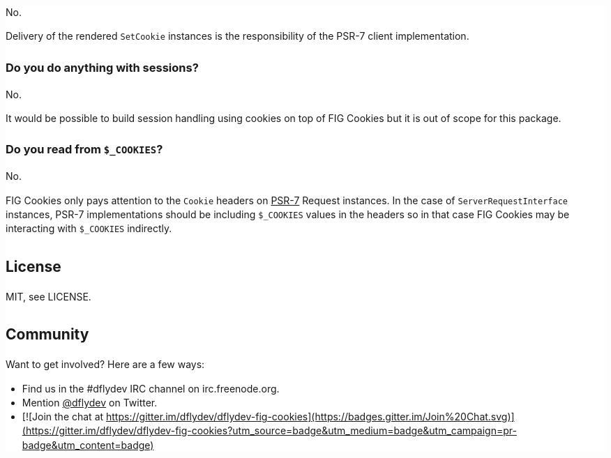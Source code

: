 No.

Delivery of the rendered `SetCookie` instances is the responsibility of the
PSR-7 client implementation.


### Do you do anything with sessions?

No.

It would be possible to build session handling using cookies on top of FIG
Cookies but it is out of scope for this package.


### Do you read from `$_COOKIES`?

No.

FIG Cookies only pays attention to the `Cookie` headers on
[PSR-7](https://packagist.org/packages/psr/http-message) Request
instances. In the case of `ServerRequestInterface` instances, PSR-7
implementations should be including `$_COOKIES` values in the headers
so in that case FIG Cookies may be interacting with `$_COOKIES`
indirectly.


License
-------

MIT, see LICENSE.


Community
---------

Want to get involved? Here are a few ways:

 * Find us in the #dflydev IRC channel on irc.freenode.org.
 * Mention [@dflydev](https://twitter.com/dflydev) on Twitter.
 * [![Join the chat at https://gitter.im/dflydev/dflydev-fig-cookies](https://badges.gitter.im/Join%20Chat.svg)](https://gitter.im/dflydev/dflydev-fig-cookies?utm_source=badge&utm_medium=badge&utm_campaign=pr-badge&utm_content=badge)
